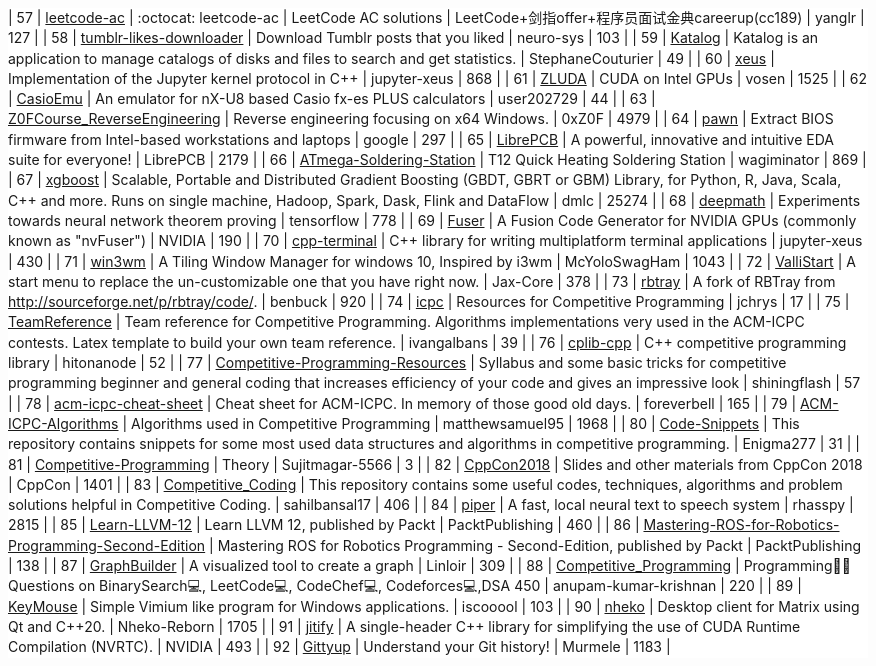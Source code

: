 | 57 |  [leetcode-ac](https://github.com/yanglr/leetcode-ac) | :octocat: leetcode-ac \| LeetCode AC solutions \| LeetCode+剑指offer+程序员面试金典careerup(cc189) | yanglr | 127 |
| 58 |  [tumblr-likes-downloader](https://github.com/neuro-sys/tumblr-likes-downloader) | Download Tumblr posts that you liked | neuro-sys | 103 |
| 59 |  [Katalog](https://github.com/StephaneCouturier/Katalog) | Katalog is an application to manage catalogs of disks and files to search and get statistics. | StephaneCouturier | 49 |
| 60 |  [xeus](https://github.com/jupyter-xeus/xeus) | Implementation of the Jupyter kernel protocol in C++ | jupyter-xeus | 868 |
| 61 |  [ZLUDA](https://github.com/vosen/ZLUDA) | CUDA on Intel GPUs | vosen | 1525 |
| 62 |  [CasioEmu](https://github.com/user202729/CasioEmu) | An emulator for nX-U8 based Casio fx-es PLUS calculators | user202729 | 44 |
| 63 |  [Z0FCourse_ReverseEngineering](https://github.com/0xZ0F/Z0FCourse_ReverseEngineering) | Reverse engineering focusing on x64 Windows. | 0xZ0F | 4979 |
| 64 |  [pawn](https://github.com/google/pawn) | Extract BIOS firmware from Intel-based workstations and laptops | google | 297 |
| 65 |  [LibrePCB](https://github.com/LibrePCB/LibrePCB) | A powerful, innovative and intuitive EDA suite for everyone! | LibrePCB | 2179 |
| 66 |  [ATmega-Soldering-Station](https://github.com/wagiminator/ATmega-Soldering-Station) | T12 Quick Heating Soldering Station | wagiminator | 869 |
| 67 |  [xgboost](https://github.com/dmlc/xgboost) | Scalable, Portable and Distributed Gradient Boosting (GBDT, GBRT or GBM) Library,  for Python, R, Java, Scala, C++ and more. Runs on single machine, Hadoop, Spark, Dask, Flink and DataFlow | dmlc | 25274 |
| 68 |  [deepmath](https://github.com/tensorflow/deepmath) | Experiments towards neural network theorem proving | tensorflow | 778 |
| 69 |  [Fuser](https://github.com/NVIDIA/Fuser) | A Fusion Code Generator for NVIDIA GPUs (commonly known as &#34;nvFuser&#34;) | NVIDIA | 190 |
| 70 |  [cpp-terminal](https://github.com/jupyter-xeus/cpp-terminal) | C++ library for writing multiplatform terminal applications | jupyter-xeus | 430 |
| 71 |  [win3wm](https://github.com/McYoloSwagHam/win3wm) | A Tiling Window Manager for windows 10, Inspired by  i3wm | McYoloSwagHam | 1043 |
| 72 |  [ValliStart](https://github.com/Jax-Core/ValliStart) | A start menu to replace the un-customizable one that you have right now. | Jax-Core | 378 |
| 73 |  [rbtray](https://github.com/benbuck/rbtray) | A fork of RBTray from http://sourceforge.net/p/rbtray/code/. | benbuck | 920 |
| 74 |  [icpc](https://github.com/jchrys/icpc) | Resources for Competitive Programming | jchrys | 17 |
| 75 |  [TeamReference](https://github.com/ivangalbans/TeamReference) | Team reference for Competitive Programming.  Algorithms implementations very used in the ACM-ICPC contests. Latex template to build your own team reference. | ivangalbans | 39 |
| 76 |  [cplib-cpp](https://github.com/hitonanode/cplib-cpp) | C++ competitive programming library | hitonanode | 52 |
| 77 |  [Competitive-Programming-Resources](https://github.com/shiningflash/Competitive-Programming-Resources) | Syllabus and some basic tricks for competitive programming beginner and general coding that increases efficiency of your code and gives an impressive look | shiningflash | 57 |
| 78 |  [acm-icpc-cheat-sheet](https://github.com/foreverbell/acm-icpc-cheat-sheet) | Cheat sheet for ACM-ICPC. In memory of those good old days. | foreverbell | 165 |
| 79 |  [ACM-ICPC-Algorithms](https://github.com/matthewsamuel95/ACM-ICPC-Algorithms) | Algorithms used in Competitive Programming | matthewsamuel95 | 1968 |
| 80 |  [Code-Snippets](https://github.com/Enigma277/Code-Snippets) | This repository contains snippets for some most used data structures and algorithms in competitive programming. | Enigma277 | 31 |
| 81 |  [Competitive-Programming](https://github.com/Sujitmagar-5566/Competitive-Programming) | Theory | Sujitmagar-5566 | 3 |
| 82 |  [CppCon2018](https://github.com/CppCon/CppCon2018) | Slides and other materials from CppCon 2018 | CppCon | 1401 |
| 83 |  [Competitive_Coding](https://github.com/sahilbansal17/Competitive_Coding) | This repository contains some useful codes, techniques, algorithms and problem solutions helpful in Competitive Coding. | sahilbansal17 | 406 |
| 84 |  [piper](https://github.com/rhasspy/piper) | A fast, local neural text to speech system | rhasspy | 2815 |
| 85 |  [Learn-LLVM-12](https://github.com/PacktPublishing/Learn-LLVM-12) | Learn LLVM 12, published by Packt | PacktPublishing | 460 |
| 86 |  [Mastering-ROS-for-Robotics-Programming-Second-Edition](https://github.com/PacktPublishing/Mastering-ROS-for-Robotics-Programming-Second-Edition) | Mastering ROS for Robotics Programming - Second-Edition, published by Packt | PacktPublishing | 138 |
| 87 |  [GraphBuilder](https://github.com/Linloir/GraphBuilder) | A visualized tool to create a graph | Linloir | 309 |
| 88 |  [Competitive_Programming](https://github.com/anupam-kumar-krishnan/Competitive_Programming) | Programming👨‍💻  Questions on BinarySearch💻, LeetCode💻, CodeChef💻, Codeforces💻,DSA 450 | anupam-kumar-krishnan | 220 |
| 89 |  [KeyMouse](https://github.com/iscooool/KeyMouse) | Simple Vimium like program for Windows applications. | iscooool | 103 |
| 90 |  [nheko](https://github.com/Nheko-Reborn/nheko) | Desktop client for Matrix using Qt and C++20. | Nheko-Reborn | 1705 |
| 91 |  [jitify](https://github.com/NVIDIA/jitify) | A single-header C++ library for simplifying the use of CUDA Runtime Compilation (NVRTC). | NVIDIA | 493 |
| 92 |  [Gittyup](https://github.com/Murmele/Gittyup) | Understand your Git history! | Murmele | 1183 |